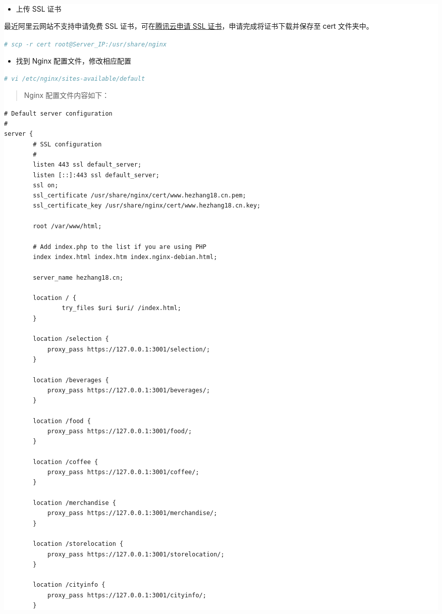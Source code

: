 - 上传 SSL 证书

最近阿里云网站不支持申请免费 SSL 证书，可在[腾讯云申请 SSL 证书](https://console.cloud.tencent.com/ssl)，申请完成将证书下载并保存至 cert 文件夹中。

```bash
# scp -r cert root@Server_IP:/usr/share/nginx
```

- 找到 Nginx 配置文件，修改相应配置

```bash
# vi /etc/nginx/sites-available/default
```

> Nginx 配置文件内容如下：

```
# Default server configuration
#
server {
        # SSL configuration
        #
        listen 443 ssl default_server;
        listen [::]:443 ssl default_server;
        ssl on;
        ssl_certificate /usr/share/nginx/cert/www.hezhang18.cn.pem;
        ssl_certificate_key /usr/share/nginx/cert/www.hezhang18.cn.key;

        root /var/www/html;

        # Add index.php to the list if you are using PHP
        index index.html index.htm index.nginx-debian.html;

        server_name hezhang18.cn;

        location / {
                try_files $uri $uri/ /index.html;
        }

        location /selection {
            proxy_pass https://127.0.0.1:3001/selection/;
        }

        location /beverages {
            proxy_pass https://127.0.0.1:3001/beverages/;
        }

        location /food {
            proxy_pass https://127.0.0.1:3001/food/;
        }

        location /coffee {
            proxy_pass https://127.0.0.1:3001/coffee/;
        }

        location /merchandise {
            proxy_pass https://127.0.0.1:3001/merchandise/;
        }

        location /storelocation {
            proxy_pass https://127.0.0.1:3001/storelocation/;
        }

        location /cityinfo {
            proxy_pass https://127.0.0.1:3001/cityinfo/;
        }
```